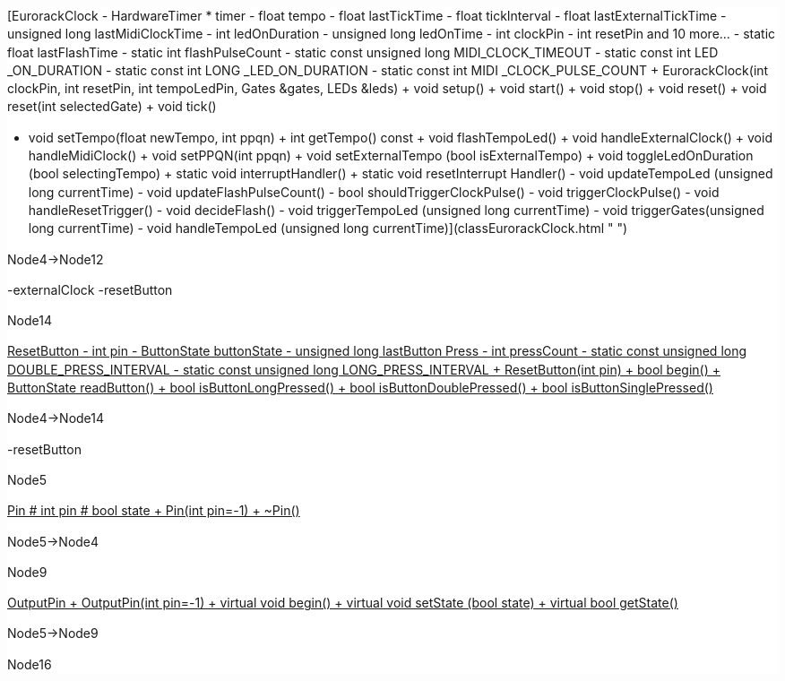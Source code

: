 [EurorackClock - HardwareTimer \* timer - float tempo - float
lastTickTime - float tickInterval - float lastExternalTickTime -
unsigned long lastMidiClockTime - int ledOnDuration - unsigned long
ledOnTime - int clockPin - int resetPin and 10 more\... - static float
lastFlashTime - static int flashPulseCount - static const unsigned long
MIDI\_CLOCK\_TIMEOUT - static const int LED \_ON\_DURATION - static
const int LONG \_LED\_ON\_DURATION - static const int MIDI
\_CLOCK\_PULSE\_COUNT + EurorackClock(int clockPin, int resetPin, int
tempoLedPin, Gates &gates, LEDs &leds) + void setup() + void start() +
void stop() + void reset() + void reset(int selectedGate) + void tick()
+ void setTempo(float newTempo, int ppqn) + int getTempo() const + void
flashTempoLed() + void handleExternalClock() + void handleMidiClock() +
void setPPQN(int ppqn) + void setExternalTempo (bool isExternalTempo) +
void toggleLedOnDuration (bool selectingTempo) + static void
interruptHandler() + static void resetInterrupt Handler() - void
updateTempoLed (unsigned long currentTime) - void
updateFlashPulseCount() - bool shouldTriggerClockPulse() - void
triggerClockPulse() - void handleResetTrigger() - void decideFlash() -
void triggerTempoLed (unsigned long currentTime) - void
triggerGates(unsigned long currentTime) - void handleTempoLed (unsigned
long currentTime)](classEurorackClock.html " ")

Node4-\>Node12

-externalClock -resetButton

Node14

[ResetButton - int pin - ButtonState buttonState - unsigned long
lastButton Press - int pressCount - static const unsigned long
DOUBLE\_PRESS\_INTERVAL - static const unsigned long
LONG\_PRESS\_INTERVAL + ResetButton(int pin) + bool begin() +
ButtonState readButton() + bool isButtonLongPressed() + bool
isButtonDoublePressed() + bool
isButtonSinglePressed()](classResetButton.html " ")

Node4-\>Node14

-resetButton

Node5

[Pin \# int pin \# bool state + Pin(int pin=-1) +
\~Pin()](classPin.html " ")

Node5-\>Node4

Node9

[OutputPin + OutputPin(int pin=-1) + virtual void begin() + virtual void
setState (bool state) + virtual bool
getState()](classOutputPin.html " ")

Node5-\>Node9

Node16
